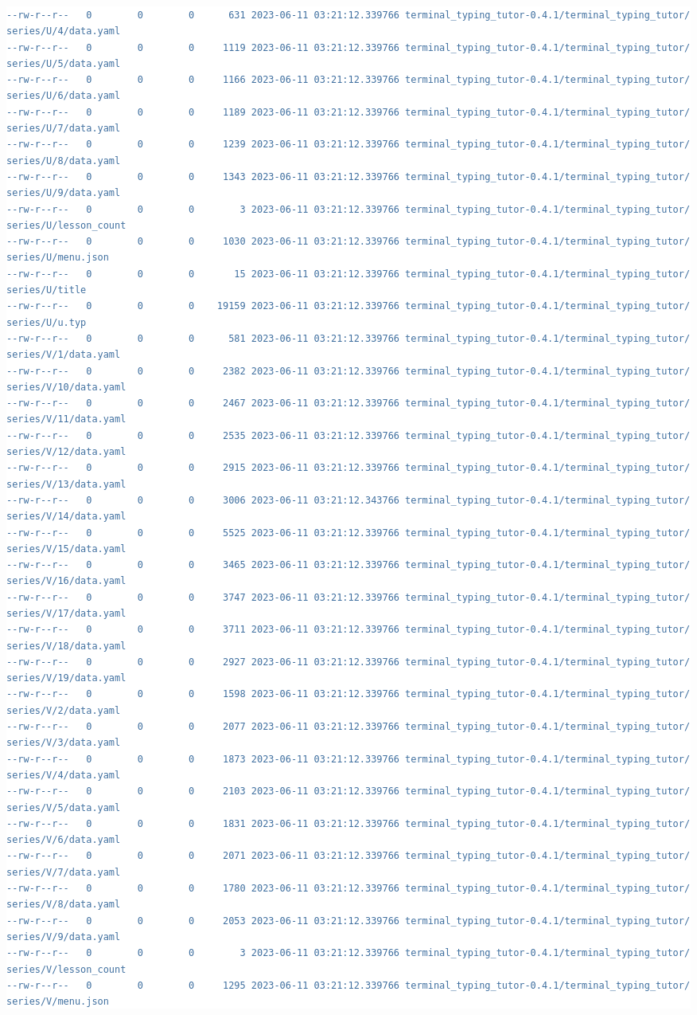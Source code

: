 ```diff
--rw-r--r--   0        0        0      631 2023-06-11 03:21:12.339766 terminal_typing_tutor-0.4.1/terminal_typing_tutor/series/U/4/data.yaml
--rw-r--r--   0        0        0     1119 2023-06-11 03:21:12.339766 terminal_typing_tutor-0.4.1/terminal_typing_tutor/series/U/5/data.yaml
--rw-r--r--   0        0        0     1166 2023-06-11 03:21:12.339766 terminal_typing_tutor-0.4.1/terminal_typing_tutor/series/U/6/data.yaml
--rw-r--r--   0        0        0     1189 2023-06-11 03:21:12.339766 terminal_typing_tutor-0.4.1/terminal_typing_tutor/series/U/7/data.yaml
--rw-r--r--   0        0        0     1239 2023-06-11 03:21:12.339766 terminal_typing_tutor-0.4.1/terminal_typing_tutor/series/U/8/data.yaml
--rw-r--r--   0        0        0     1343 2023-06-11 03:21:12.339766 terminal_typing_tutor-0.4.1/terminal_typing_tutor/series/U/9/data.yaml
--rw-r--r--   0        0        0        3 2023-06-11 03:21:12.339766 terminal_typing_tutor-0.4.1/terminal_typing_tutor/series/U/lesson_count
--rw-r--r--   0        0        0     1030 2023-06-11 03:21:12.339766 terminal_typing_tutor-0.4.1/terminal_typing_tutor/series/U/menu.json
--rw-r--r--   0        0        0       15 2023-06-11 03:21:12.339766 terminal_typing_tutor-0.4.1/terminal_typing_tutor/series/U/title
--rw-r--r--   0        0        0    19159 2023-06-11 03:21:12.339766 terminal_typing_tutor-0.4.1/terminal_typing_tutor/series/U/u.typ
--rw-r--r--   0        0        0      581 2023-06-11 03:21:12.339766 terminal_typing_tutor-0.4.1/terminal_typing_tutor/series/V/1/data.yaml
--rw-r--r--   0        0        0     2382 2023-06-11 03:21:12.339766 terminal_typing_tutor-0.4.1/terminal_typing_tutor/series/V/10/data.yaml
--rw-r--r--   0        0        0     2467 2023-06-11 03:21:12.339766 terminal_typing_tutor-0.4.1/terminal_typing_tutor/series/V/11/data.yaml
--rw-r--r--   0        0        0     2535 2023-06-11 03:21:12.339766 terminal_typing_tutor-0.4.1/terminal_typing_tutor/series/V/12/data.yaml
--rw-r--r--   0        0        0     2915 2023-06-11 03:21:12.339766 terminal_typing_tutor-0.4.1/terminal_typing_tutor/series/V/13/data.yaml
--rw-r--r--   0        0        0     3006 2023-06-11 03:21:12.343766 terminal_typing_tutor-0.4.1/terminal_typing_tutor/series/V/14/data.yaml
--rw-r--r--   0        0        0     5525 2023-06-11 03:21:12.339766 terminal_typing_tutor-0.4.1/terminal_typing_tutor/series/V/15/data.yaml
--rw-r--r--   0        0        0     3465 2023-06-11 03:21:12.339766 terminal_typing_tutor-0.4.1/terminal_typing_tutor/series/V/16/data.yaml
--rw-r--r--   0        0        0     3747 2023-06-11 03:21:12.339766 terminal_typing_tutor-0.4.1/terminal_typing_tutor/series/V/17/data.yaml
--rw-r--r--   0        0        0     3711 2023-06-11 03:21:12.339766 terminal_typing_tutor-0.4.1/terminal_typing_tutor/series/V/18/data.yaml
--rw-r--r--   0        0        0     2927 2023-06-11 03:21:12.339766 terminal_typing_tutor-0.4.1/terminal_typing_tutor/series/V/19/data.yaml
--rw-r--r--   0        0        0     1598 2023-06-11 03:21:12.339766 terminal_typing_tutor-0.4.1/terminal_typing_tutor/series/V/2/data.yaml
--rw-r--r--   0        0        0     2077 2023-06-11 03:21:12.339766 terminal_typing_tutor-0.4.1/terminal_typing_tutor/series/V/3/data.yaml
--rw-r--r--   0        0        0     1873 2023-06-11 03:21:12.339766 terminal_typing_tutor-0.4.1/terminal_typing_tutor/series/V/4/data.yaml
--rw-r--r--   0        0        0     2103 2023-06-11 03:21:12.339766 terminal_typing_tutor-0.4.1/terminal_typing_tutor/series/V/5/data.yaml
--rw-r--r--   0        0        0     1831 2023-06-11 03:21:12.339766 terminal_typing_tutor-0.4.1/terminal_typing_tutor/series/V/6/data.yaml
--rw-r--r--   0        0        0     2071 2023-06-11 03:21:12.339766 terminal_typing_tutor-0.4.1/terminal_typing_tutor/series/V/7/data.yaml
--rw-r--r--   0        0        0     1780 2023-06-11 03:21:12.339766 terminal_typing_tutor-0.4.1/terminal_typing_tutor/series/V/8/data.yaml
--rw-r--r--   0        0        0     2053 2023-06-11 03:21:12.339766 terminal_typing_tutor-0.4.1/terminal_typing_tutor/series/V/9/data.yaml
--rw-r--r--   0        0        0        3 2023-06-11 03:21:12.339766 terminal_typing_tutor-0.4.1/terminal_typing_tutor/series/V/lesson_count
--rw-r--r--   0        0        0     1295 2023-06-11 03:21:12.339766 terminal_typing_tutor-0.4.1/terminal_typing_tutor/series/V/menu.json
```